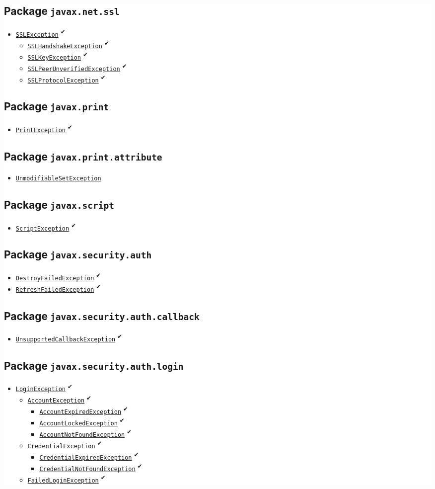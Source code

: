Package `javax­.net­.ssl`
-------------------------

-   [`S­S­L­Exception`](https://docs.oracle.com/en/java/javase/11/docs/api/java.base/javax/net/ssl/SSLException.html) <sup>✔</sup>
    -   [`S­S­L­Handshake­Exception`](https://docs.oracle.com/en/java/javase/11/docs/api/java.base/javax/net/ssl/SSLHandshakeException.html) <sup>✔</sup>
    -   [`S­S­L­Key­Exception`](https://docs.oracle.com/en/java/javase/11/docs/api/java.base/javax/net/ssl/SSLKeyException.html) <sup>✔</sup>
    -   [`S­S­L­Peer­Unverified­Exception`](https://docs.oracle.com/en/java/javase/11/docs/api/java.base/javax/net/ssl/SSLPeerUnverifiedException.html) <sup>✔</sup>
    -   [`S­S­L­Protocol­Exception`](https://docs.oracle.com/en/java/javase/11/docs/api/java.base/javax/net/ssl/SSLProtocolException.html) <sup>✔</sup>

Package `javax­.print`
----------------------

-   [`Print­Exception`](https://docs.oracle.com/en/java/javase/11/docs/api/java.desktop/javax/print/PrintException.html) <sup>✔</sup>

Package `javax­.print­.attribute`
---------------------------------

-   [`Unmodifiable­Set­Exception`](https://docs.oracle.com/en/java/javase/11/docs/api/java.desktop/javax/print/attribute/UnmodifiableSetException.html)

Package `javax­.script`
-----------------------

-   [`Script­Exception`](https://docs.oracle.com/en/java/javase/11/docs/api/java.scripting/javax/script/ScriptException.html) <sup>✔</sup>

Package `javax­.security­.auth`
-------------------------------

-   [`Destroy­Failed­Exception`](https://docs.oracle.com/en/java/javase/11/docs/api/java.base/javax/security/auth/DestroyFailedException.html) <sup>✔</sup>
-   [`Refresh­Failed­Exception`](https://docs.oracle.com/en/java/javase/11/docs/api/java.base/javax/security/auth/RefreshFailedException.html) <sup>✔</sup>

Package `javax­.security­.auth­.callback`
-----------------------------------------

-   [`Unsupported­Callback­Exception`](https://docs.oracle.com/en/java/javase/11/docs/api/java.base/javax/security/auth/callback/UnsupportedCallbackException.html) <sup>✔</sup>

Package `javax­.security­.auth­.login`
--------------------------------------

-   [`Login­Exception`](https://docs.oracle.com/en/java/javase/11/docs/api/java.base/javax/security/auth/login/LoginException.html) <sup>✔</sup>
    -   [`Account­Exception`](https://docs.oracle.com/en/java/javase/11/docs/api/java.base/javax/security/auth/login/AccountException.html) <sup>✔</sup>
        -   [`Account­Expired­Exception`](https://docs.oracle.com/en/java/javase/11/docs/api/java.base/javax/security/auth/login/AccountExpiredException.html) <sup>✔</sup>
        -   [`Account­Locked­Exception`](https://docs.oracle.com/en/java/javase/11/docs/api/java.base/javax/security/auth/login/AccountLockedException.html) <sup>✔</sup>
        -   [`Account­Not­Found­Exception`](https://docs.oracle.com/en/java/javase/11/docs/api/java.base/javax/security/auth/login/AccountNotFoundException.html) <sup>✔</sup>
    -   [`Credential­Exception`](https://docs.oracle.com/en/java/javase/11/docs/api/java.base/javax/security/auth/login/CredentialException.html) <sup>✔</sup>
        -   [`Credential­Expired­Exception`](https://docs.oracle.com/en/java/javase/11/docs/api/java.base/javax/security/auth/login/CredentialExpiredException.html) <sup>✔</sup>
        -   [`Credential­Not­Found­Exception`](https://docs.oracle.com/en/java/javase/11/docs/api/java.base/javax/security/auth/login/CredentialNotFoundException.html) <sup>✔</sup>
    -   [`Failed­Login­Exception`](https://docs.oracle.com/en/java/javase/11/docs/api/java.base/javax/security/auth/login/FailedLoginException.html) <sup>✔</sup>
